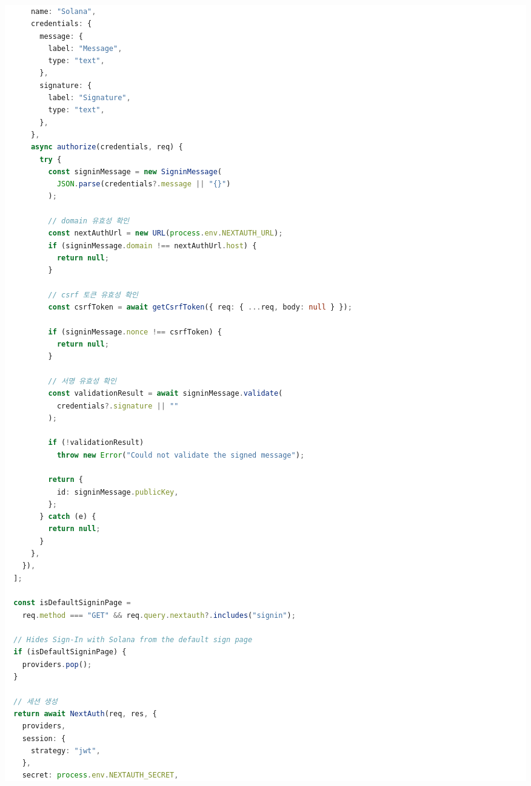   ```typescript  
        name: "Solana",  
        credentials: {  
          message: {  
            label: "Message",  
            type: "text",  
          },  
          signature: {  
            label: "Signature",  
            type: "text",  
          },  
        },  
        async authorize(credentials, req) {  
          try {  
            const signinMessage = new SigninMessage(  
              JSON.parse(credentials?.message || "{}")  
            );  
            
            // domain 유효성 확인  
            const nextAuthUrl = new URL(process.env.NEXTAUTH_URL);  
            if (signinMessage.domain !== nextAuthUrl.host) {  
              return null;  
            }  
            
            // csrf 토큰 유효성 확인  
            const csrfToken = await getCsrfToken({ req: { ...req, body: null } });  
            
            if (signinMessage.nonce !== csrfToken) {  
              return null;  
            }  
            
            // 서명 유효성 확인  
            const validationResult = await signinMessage.validate(  
              credentials?.signature || ""  
            );  
            
            if (!validationResult)  
              throw new Error("Could not validate the signed message");  
            
            return {  
              id: signinMessage.publicKey,  
            };  
          } catch (e) {  
            return null;  
          }  
        },  
      }),  
    ];  
            
    const isDefaultSigninPage =  
      req.method === "GET" && req.query.nextauth?.includes("signin");  
            
    // Hides Sign-In with Solana from the default sign page  
    if (isDefaultSigninPage) {  
      providers.pop();  
    }  
            
    // 세션 생성  
    return await NextAuth(req, res, {  
      providers,  
      session: {  
        strategy: "jwt",  
      },  
      secret: process.env.NEXTAUTH_SECRET,  
  ```